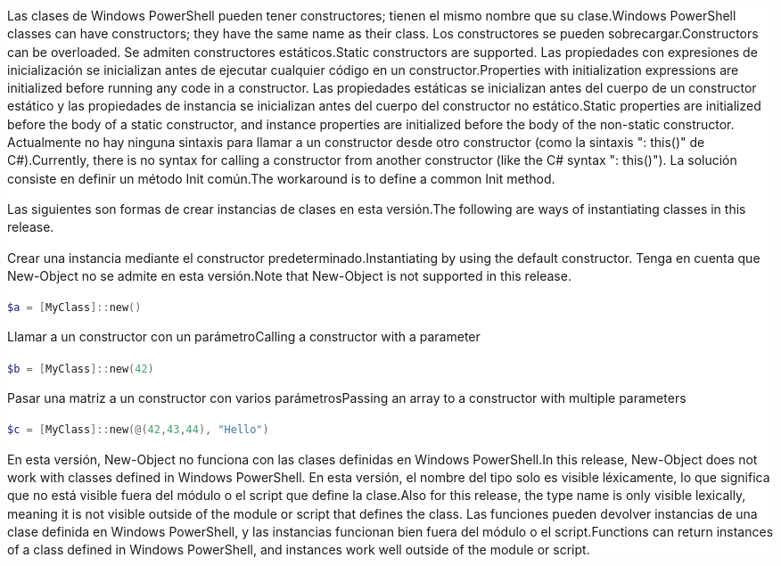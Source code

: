 <span data-ttu-id="3ec8f-129">Las clases de Windows PowerShell pueden tener constructores; tienen el mismo nombre que su clase.</span><span class="sxs-lookup"><span data-stu-id="3ec8f-129">Windows PowerShell classes can have constructors; they have the same name as their class.</span></span> <span data-ttu-id="3ec8f-130">Los constructores se pueden sobrecargar.</span><span class="sxs-lookup"><span data-stu-id="3ec8f-130">Constructors can be overloaded.</span></span> <span data-ttu-id="3ec8f-131">Se admiten constructores estáticos.</span><span class="sxs-lookup"><span data-stu-id="3ec8f-131">Static constructors are supported.</span></span> <span data-ttu-id="3ec8f-132">Las propiedades con expresiones de inicialización se inicializan antes de ejecutar cualquier código en un constructor.</span><span class="sxs-lookup"><span data-stu-id="3ec8f-132">Properties with initialization expressions are initialized before running any code in a constructor.</span></span> <span data-ttu-id="3ec8f-133">Las propiedades estáticas se inicializan antes del cuerpo de un constructor estático y las propiedades de instancia se inicializan antes del cuerpo del constructor no estático.</span><span class="sxs-lookup"><span data-stu-id="3ec8f-133">Static properties are initialized before the body of a static constructor, and instance properties are initialized before the body of the non-static constructor.</span></span> <span data-ttu-id="3ec8f-134">Actualmente no hay ninguna sintaxis para llamar a un constructor desde otro constructor (como la sintaxis ": this()" de C\#).</span><span class="sxs-lookup"><span data-stu-id="3ec8f-134">Currently, there is no syntax for calling a constructor from another constructor (like the C\# syntax ": this()").</span></span> <span data-ttu-id="3ec8f-135">La solución consiste en definir un método Init común.</span><span class="sxs-lookup"><span data-stu-id="3ec8f-135">The workaround is to define a common Init method.</span></span>

<span data-ttu-id="3ec8f-136">Las siguientes son formas de crear instancias de clases en esta versión.</span><span class="sxs-lookup"><span data-stu-id="3ec8f-136">The following are ways of instantiating classes in this release.</span></span>

<span data-ttu-id="3ec8f-137">Crear una instancia mediante el constructor predeterminado.</span><span class="sxs-lookup"><span data-stu-id="3ec8f-137">Instantiating by using the default constructor.</span></span> <span data-ttu-id="3ec8f-138">Tenga en cuenta que New-Object no se admite en esta versión.</span><span class="sxs-lookup"><span data-stu-id="3ec8f-138">Note that New-Object is not supported in this release.</span></span>

```powershell
$a = [MyClass]::new()
```

<span data-ttu-id="3ec8f-139">Llamar a un constructor con un parámetro</span><span class="sxs-lookup"><span data-stu-id="3ec8f-139">Calling a constructor with a parameter</span></span>

```powershell
$b = [MyClass]::new(42)
```

<span data-ttu-id="3ec8f-140">Pasar una matriz a un constructor con varios parámetros</span><span class="sxs-lookup"><span data-stu-id="3ec8f-140">Passing an array to a constructor with multiple parameters</span></span>
```powershell
$c = [MyClass]::new(@(42,43,44), "Hello")
```

<span data-ttu-id="3ec8f-141">En esta versión, New-Object no funciona con las clases definidas en Windows PowerShell.</span><span class="sxs-lookup"><span data-stu-id="3ec8f-141">In this release, New-Object does not work with classes defined in Windows PowerShell.</span></span> <span data-ttu-id="3ec8f-142">En esta versión, el nombre del tipo solo es visible léxicamente, lo que significa que no está visible fuera del módulo o el script que define la clase.</span><span class="sxs-lookup"><span data-stu-id="3ec8f-142">Also for this release, the type name is only visible lexically, meaning it is not visible outside of the module or script that defines the class.</span></span> <span data-ttu-id="3ec8f-143">Las funciones pueden devolver instancias de una clase definida en Windows PowerShell, y las instancias funcionan bien fuera del módulo o el script.</span><span class="sxs-lookup"><span data-stu-id="3ec8f-143">Functions can return instances of a class defined in Windows PowerShell, and instances work well outside of the module or script.</span></span>
